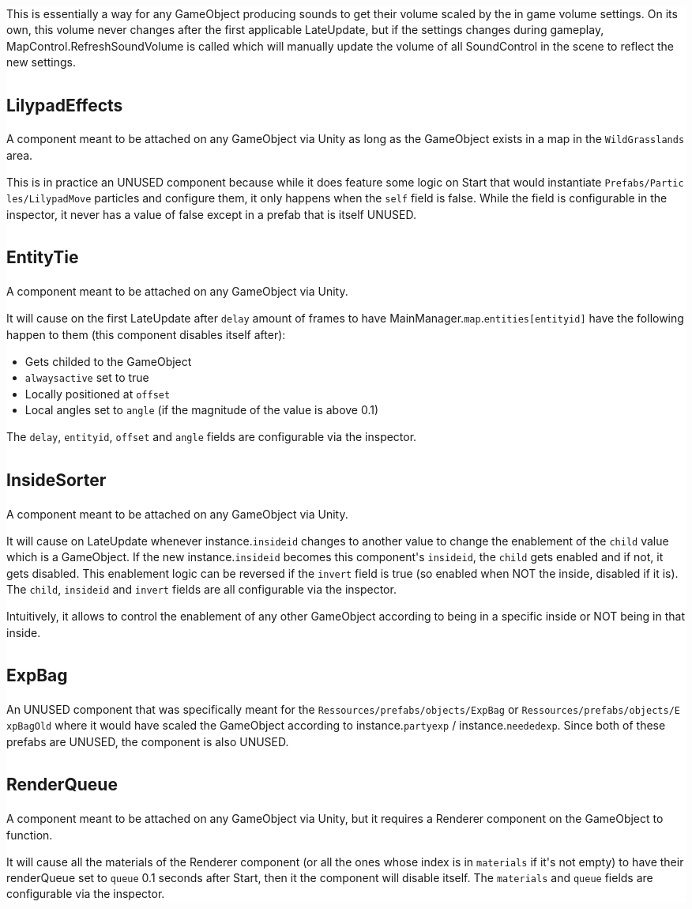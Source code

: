 This is essentially a way for any GameObject producing sounds to get their volume scaled by the in game volume settings. On its own, this volume never changes after the first applicable LateUpdate, but if the settings changes during gameplay, MapControl.RefreshSoundVolume is called which will manually update the volume of all SoundControl in the scene to reflect the new settings.

## LilypadEffects
A component meant to be attached on any GameObject via Unity as long as the GameObject exists in a map in the `WildGrasslands` area.

This is in practice an UNUSED component because while it does feature some logic on Start that would instantiate `Prefabs/Particles/LilypadMove` particles and configure them, it only happens when the `self` field is false. While the field is configurable in the inspector, it never has a value of false except in a prefab that is itself UNUSED.

## EntityTie
A component meant to be attached on any GameObject via Unity.

It will cause on the first LateUpdate after `delay` amount of frames to have MainManager.`map`.`entities[entityid]` have the following happen to them (this component disables itself after):

- Gets childed to the GameObject
- `alwaysactive` set to true
- Locally positioned at `offset`
- Local angles set to `angle` (if the magnitude of the value is above 0.1)

The `delay`, `entityid`, `offset` and `angle` fields are configurable via the inspector.

## InsideSorter
A component meant to be attached on any GameObject via Unity.

It will cause on LateUpdate whenever instance.`insideid` changes to another value to change the enablement of the `child` value which is a GameObject. If the new instance.`insideid` becomes this component's `insideid`, the `child` gets enabled and if not, it gets disabled. This enablement logic can be reversed if the `invert` field is true (so enabled when NOT the inside, disabled if it is). The `child`, `insideid` and `invert` fields are all configurable via the inspector.

Intuitively, it allows to control the enablement of any other GameObject according to being in a specific inside or NOT being in that inside.

## ExpBag
An UNUSED component that was specifically meant for the `Ressources/prefabs/objects/ExpBag` or `Ressources/prefabs/objects/ExpBagOld` where it would have scaled the GameObject according to instance.`partyexp` / instance.`neededexp`. Since both of these prefabs are UNUSED, the component is also UNUSED.

## RenderQueue
A component meant to be attached on any GameObject via Unity, but it requires a Renderer component on the GameObject to function.

It will cause all the materials of the Renderer component (or all the ones whose index is in `materials` if it's not empty) to have their renderQueue set to `queue` 0.1 seconds after Start, then it the component will disable itself. The `materials` and `queue` fields are configurable via the inspector.
